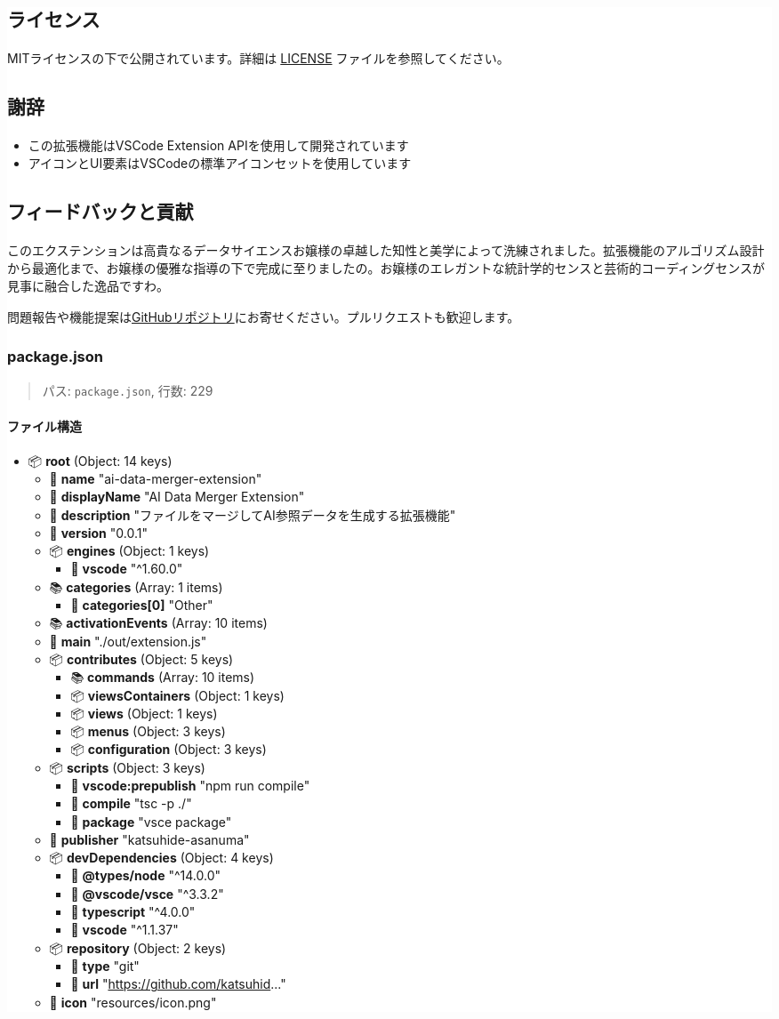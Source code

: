 ## ライセンス

MITライセンスの下で公開されています。詳細は [LICENSE](LICENSE) ファイルを参照してください。

## 謝辞

- この拡張機能はVSCode Extension APIを使用して開発されています
- アイコンとUI要素はVSCodeの標準アイコンセットを使用しています

## フィードバックと貢献

このエクステンションは高貴なるデータサイエンスお嬢様の卓越した知性と美学によって洗練されました。拡張機能のアルゴリズム設計から最適化まで、お嬢様の優雅な指導の下で完成に至りましたの。お嬢様のエレガントな統計学的センスと芸術的コーディングセンスが見事に融合した逸品ですわ。

問題報告や機能提案は[GitHubリポジトリ](https://github.com/katsuhideAsanuma/ai-data-merger-extension/issues)にお寄せください。プルリクエストも歓迎します。


### package.json
> パス: `package.json`, 行数: 229

#### ファイル構造
- 📦 **root** (Object: 14 keys)
  - 📝 **name** "ai-data-merger-extension"
  - 📝 **displayName** "AI Data Merger Extension"
  - 📝 **description** "ファイルをマージしてAI参照データを生成する拡張機能"
  - 📝 **version** "0.0.1"
  - 📦 **engines** (Object: 1 keys)
    - 📝 **vscode** "^1.60.0"
  - 📚 **categories** (Array: 1 items)
    - 📝 **categories[0]** "Other"
  - 📚 **activationEvents** (Array: 10 items)
  - 📝 **main** "./out/extension.js"
  - 📦 **contributes** (Object: 5 keys)
    - 📚 **commands** (Array: 10 items)
    - 📦 **viewsContainers** (Object: 1 keys)
    - 📦 **views** (Object: 1 keys)
    - 📦 **menus** (Object: 3 keys)
    - 📦 **configuration** (Object: 3 keys)
  - 📦 **scripts** (Object: 3 keys)
    - 📝 **vscode:prepublish** "npm run compile"
    - 📝 **compile** "tsc -p ./"
    - 📝 **package** "vsce package"
  - 📝 **publisher** "katsuhide-asanuma"
  - 📦 **devDependencies** (Object: 4 keys)
    - 📝 **@types/node** "^14.0.0"
    - 📝 **@vscode/vsce** "^3.3.2"
    - 📝 **typescript** "^4.0.0"
    - 📝 **vscode** "^1.1.37"
  - 📦 **repository** (Object: 2 keys)
    - 📝 **type** "git"
    - 📝 **url** "https://github.com/katsuhid..."
  - 📝 **icon** "resources/icon.png"
